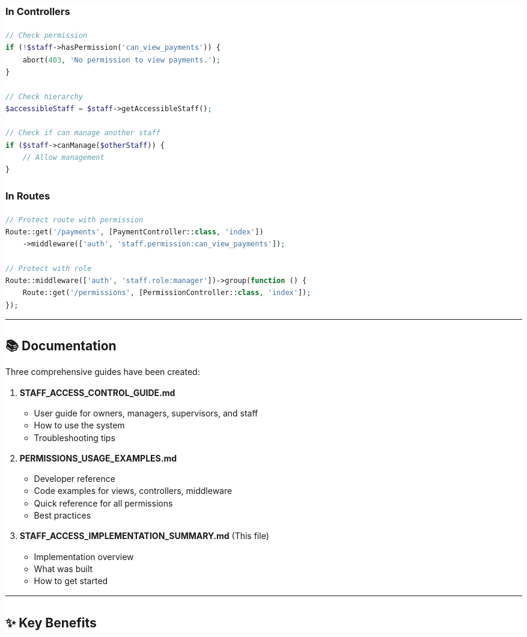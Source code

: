 ### In Controllers
```php
// Check permission
if (!$staff->hasPermission('can_view_payments')) {
    abort(403, 'No permission to view payments.');
}

// Check hierarchy
$accessibleStaff = $staff->getAccessibleStaff();

// Check if can manage another staff
if ($staff->canManage($otherStaff)) {
    // Allow management
}
```

### In Routes
```php
// Protect route with permission
Route::get('/payments', [PaymentController::class, 'index'])
    ->middleware(['auth', 'staff.permission:can_view_payments']);

// Protect with role
Route::middleware(['auth', 'staff.role:manager'])->group(function () {
    Route::get('/permissions', [PermissionController::class, 'index']);
});
```

---

## 📚 Documentation

Three comprehensive guides have been created:

1. **STAFF_ACCESS_CONTROL_GUIDE.md**
   - User guide for owners, managers, supervisors, and staff
   - How to use the system
   - Troubleshooting tips

2. **PERMISSIONS_USAGE_EXAMPLES.md**
   - Developer reference
   - Code examples for views, controllers, middleware
   - Quick reference for all permissions
   - Best practices

3. **STAFF_ACCESS_IMPLEMENTATION_SUMMARY.md** (This file)
   - Implementation overview
   - What was built
   - How to get started

---

## ✨ Key Benefits
